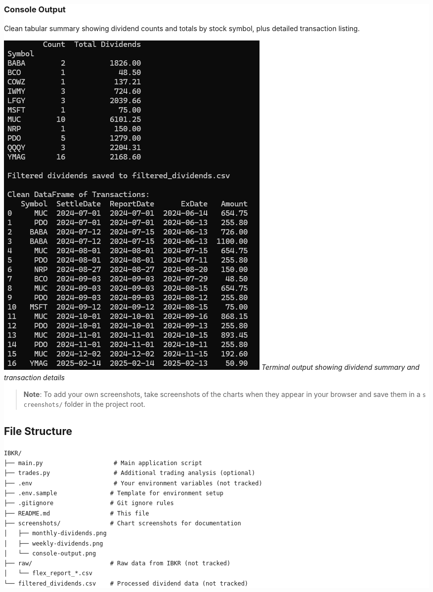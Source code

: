 ### Console Output
Clean tabular summary showing dividend counts and totals by stock symbol, plus detailed transaction listing.

![Console Output](screenshots/console-output.png)
*Terminal output showing dividend summary and transaction details*

> **Note**: To add your own screenshots, take screenshots of the charts when they appear in your browser and save them in a `screenshots/` folder in the project root.

## File Structure

```
IBKR/
├── main.py                    # Main application script
├── trades.py                  # Additional trading analysis (optional)
├── .env                       # Your environment variables (not tracked)
├── .env.sample               # Template for environment setup
├── .gitignore                # Git ignore rules
├── README.md                 # This file
├── screenshots/              # Chart screenshots for documentation
│   ├── monthly-dividends.png
│   ├── weekly-dividends.png
│   └── console-output.png
├── raw/                      # Raw data from IBKR (not tracked)
│   └── flex_report_*.csv
└── filtered_dividends.csv    # Processed dividend data (not tracked)
```
